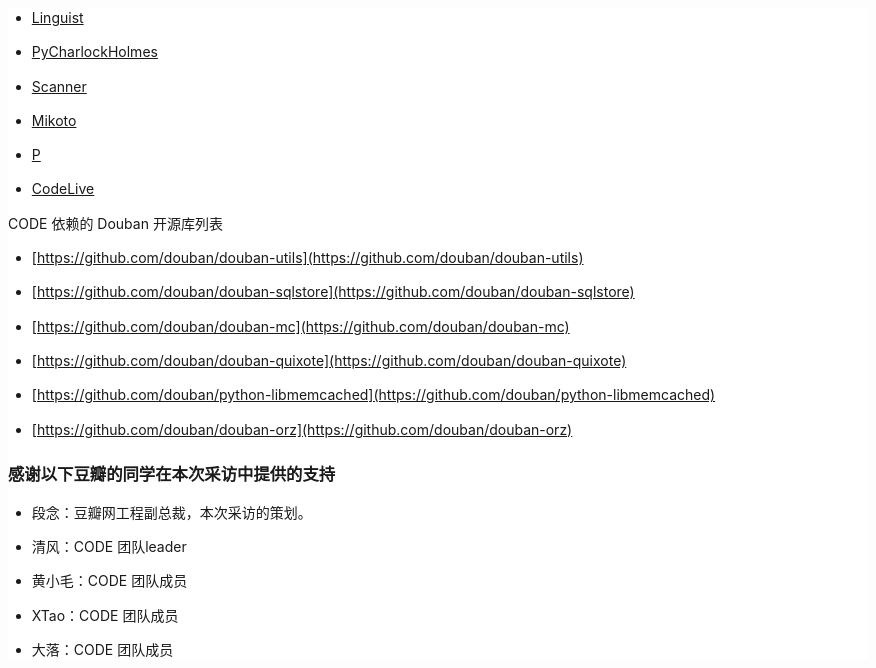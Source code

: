 *   [Linguist](https://github.com/douban/linguist)

*   [PyCharlockHolmes](https://github.com/douban/PyCharlockHolmes)

*   [Scanner](https://github.com/cuteio/scanner)

*   [Mikoto](https://github.com/qingfeng/mikoto)

*   [P](https://github.com/qingfeng/p)

*   [CodeLive](https://github.com/qingfeng/codelive)

CODE 依赖的 Douban 开源库列表

*   [https://github.com/douban/douban-utils](https://github.com/douban/douban-utils)

*   [https://github.com/douban/douban-sqlstore](https://github.com/douban/douban-sqlstore)

*   [https://github.com/douban/douban-mc](https://github.com/douban/douban-mc)

*   [https://github.com/douban/douban-quixote](https://github.com/douban/douban-quixote)

*   [https://github.com/douban/python-libmemcached](https://github.com/douban/python-libmemcached)

*   [https://github.com/douban/douban-orz](https://github.com/douban/douban-orz)

### 感谢以下豆瓣的同学在本次采访中提供的支持

*   段念：豆瓣网工程副总裁，本次采访的策划。

*   清风：CODE 团队leader

*   黄小毛：CODE 团队成员

*   XTao：CODE 团队成员

*   大落：CODE 团队成员

